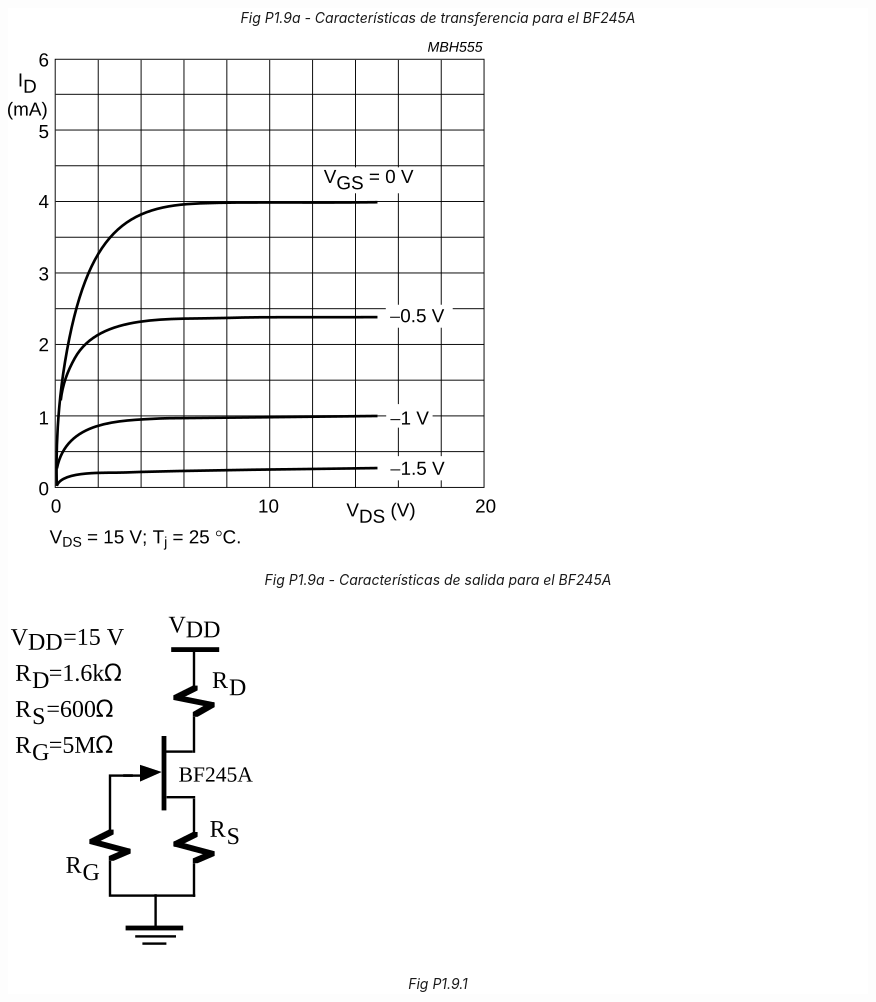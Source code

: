 *<p style="text-align:center">Fig P1.9a - Características de transferencia para el BF245A</p>*

![Output characteristics for BF245A](img/p1-b.svg)

*<p style="text-align:center">Fig P1.9a - Características de salida para el BF245A</p>*

![P1-1](img/p1-1.svg)

*<p style="text-align:center">Fig P1.9.1</p>*
